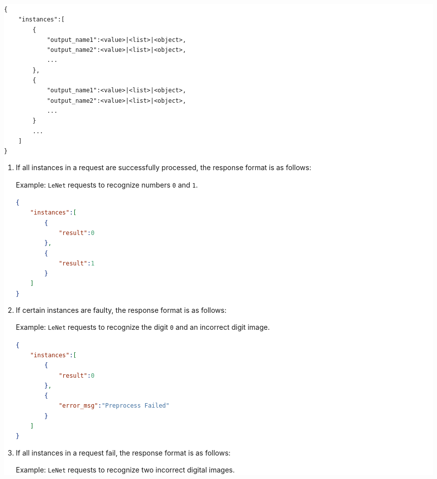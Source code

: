 ```text
{
    "instances":[
        {
            "output_name1":<value>|<list>|<object>,
            "output_name2":<value>|<list>|<object>,
            ...
        },
        {
            "output_name1":<value>|<list>|<object>,
            "output_name2":<value>|<list>|<object>,
            ...
        }
        ...
    ]
}
```

1. If all instances in a request are successfully processed, the response format is as follows:

   Example: `LeNet` requests to recognize numbers `0` and `1`.

   ```json
   {
       "instances":[
           {
               "result":0
           },
           {
               "result":1
           }
       ]
   }
   ```

2. If certain instances are faulty, the response format is as follows:

   Example: `LeNet` requests to recognize the digit `0` and an incorrect digit image.

   ```json
   {
       "instances":[
           {
               "result":0
           },
           {
               "error_msg":"Preprocess Failed"
           }
       ]
   }
   ```

3. If all instances in a request fail, the response format is as follows:

   Example: `LeNet` requests to recognize two incorrect digital images.
